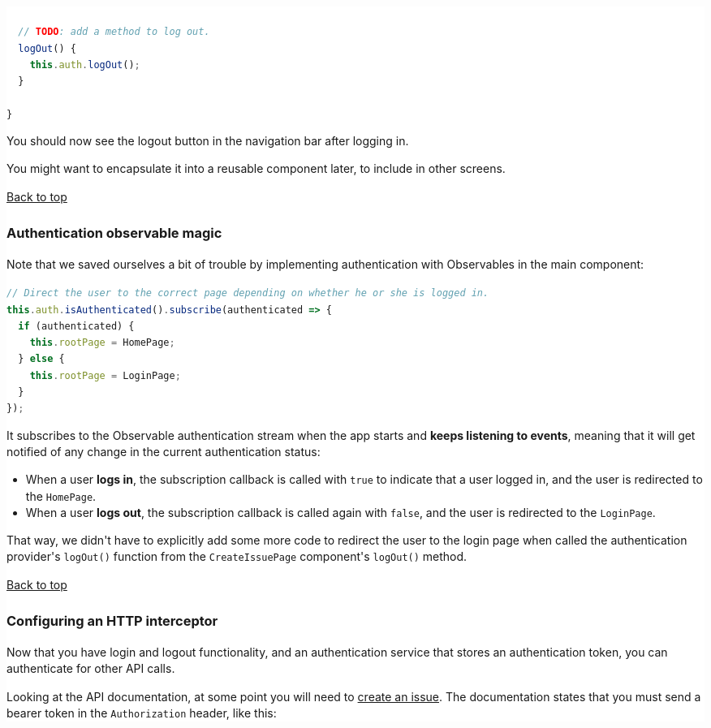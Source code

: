 ```ts

  // TODO: add a method to log out.
  logOut() {
    this.auth.logOut();
  }

}
```

You should now see the logout button in the navigation bar after logging in.

You might want to encapsulate it into a reusable component later, to include in other screens.

<a href="#top">Back to top</a>



### Authentication observable magic

Note that we saved ourselves a bit of trouble by implementing authentication with Observables in the main component:

```ts
// Direct the user to the correct page depending on whether he or she is logged in.
this.auth.isAuthenticated().subscribe(authenticated => {
  if (authenticated) {
    this.rootPage = HomePage;
  } else {
    this.rootPage = LoginPage;
  }
});
```

It subscribes to the Observable authentication stream when the app starts and **keeps listening to events**,
meaning that it will get notified of any change in the current authentication status:

* When a user **logs in**, the subscription callback is called with `true` to indicate that a user logged in,
  and the user is redirected to the `HomePage`.
* When a user **logs out**, the subscription callback is called again with `false`,
  and the user is redirected to the `LoginPage`.

That way, we didn't have to explicitly add some more code to redirect the user to the login page
when called the authentication provider's `logOut()` function from the `CreateIssuePage` component's `logOut()` method.

<a href="#top">Back to top</a>



### Configuring an HTTP interceptor

Now that you have login and logout functionality, and an authentication service that stores an authentication token, you can authenticate for other API calls.

Looking at the API documentation, at some point you will need to [create an issue](https://mediacomem.github.io/comem-citizen-engagement-api/#issues_post).
The documentation states that you must send a bearer token in the `Authorization` header, like this:
